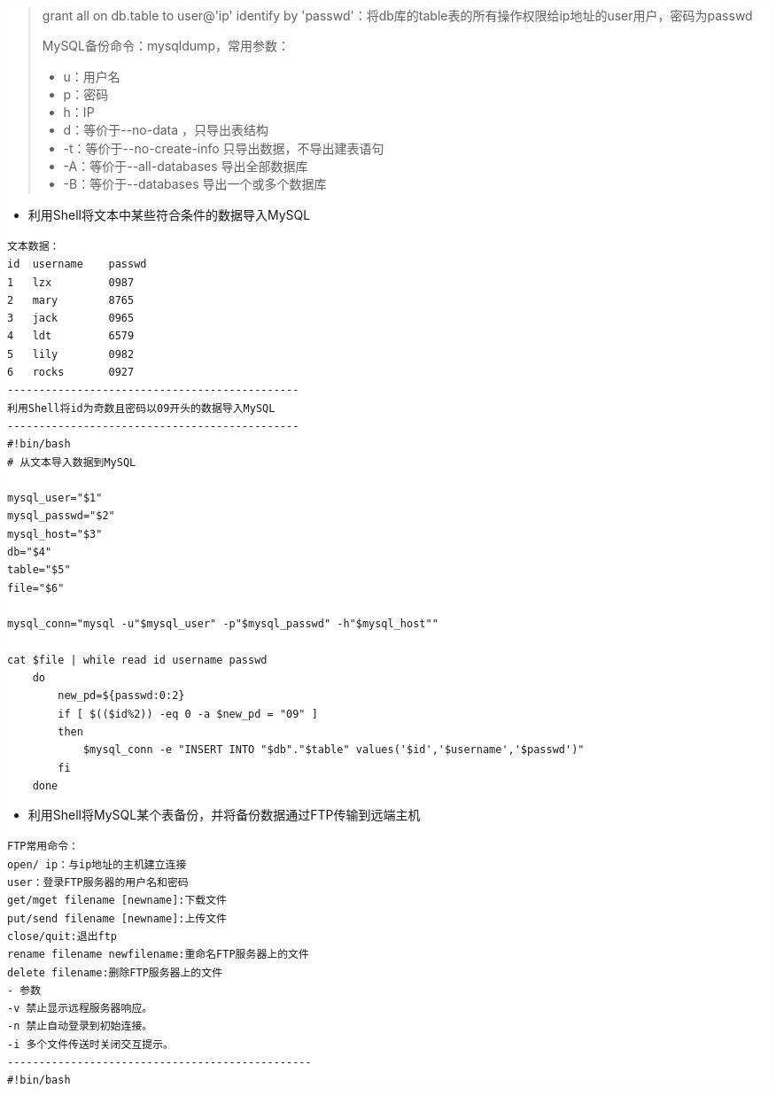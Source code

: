 >
> grant all on db.table to user@'ip' identify by 'passwd'：将db库的table表的所有操作权限给ip地址的user用户，密码为passwd
>
> MySQL备份命令：mysqldump，常用参数：
>
> - u：用户名
> - p：密码
> - h：IP
> - d：等价于--no-data ，只导出表结构
> - -t：等价于--no-create-info  只导出数据，不导出建表语句
> - -A：等价于--all-databases  导出全部数据库
> - -B：等价于--databases  导出一个或多个数据库

- 利用Shell将文本中某些符合条件的数据导入MySQL

```shell
文本数据：
id	username	passwd
1	lzx			0987
2	mary		8765
3	jack		0965
4	ldt			6579
5	lily		0982
6	rocks		0927
----------------------------------------------
利用Shell将id为奇数且密码以09开头的数据导入MySQL
----------------------------------------------
#!bin/bash
# 从文本导入数据到MySQL

mysql_user="$1"
mysql_passwd="$2"
mysql_host="$3"
db="$4"
table="$5"
file="$6"

mysql_conn="mysql -u"$mysql_user" -p"$mysql_passwd" -h"$mysql_host""

cat $file | while read id username passwd
	do
		new_pd=${passwd:0:2}
		if [ $(($id%2)) -eq 0 -a $new_pd = "09" ]
		then
			$mysql_conn -e "INSERT INTO "$db"."$table" values('$id','$username','$passwd')"
		fi
	done
```

- 利用Shell将MySQL某个表备份，并将备份数据通过FTP传输到远端主机

```shell
FTP常用命令：
open/ ip：与ip地址的主机建立连接
user：登录FTP服务器的用户名和密码
get/mget filename [newname]:下载文件
put/send filename [newname]:上传文件
close/quit:退出ftp
rename filename newfilename:重命名FTP服务器上的文件 
delete filename:删除FTP服务器上的文件 
- 参数
-v 禁止显示远程服务器响应。
-n 禁止自动登录到初始连接。
-i 多个文件传送时关闭交互提示。
------------------------------------------------
#!bin/bash
```